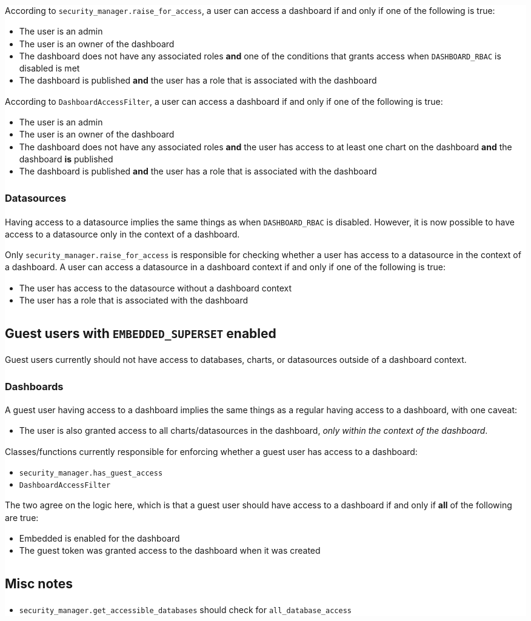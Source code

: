According to `security_manager.raise_for_access`, a user can access a dashboard if and only if one of the following is true:
* The user is an admin
* The user is an owner of the dashboard
* The dashboard does not have any associated roles **and** one of the conditions that grants access when `DASHBOARD_RBAC` is disabled is met
* The dashboard is published **and** the user has a role that is associated with the dashboard

According to `DashboardAccessFilter`, a user can access a dashboard if and only if one of the following is true:
* The user is an admin
* The user is an owner of the dashboard
* The dashboard does not have any associated roles **and** the user has access to at least one chart on the dashboard **and** the dashboard **is** published
* The dashboard is published **and** the user has a role that is associated with the dashboard

### Datasources

Having access to a datasource implies the same things as when `DASHBOARD_RBAC` is disabled.  However, it is now possible to have access to a datasource only in the context of a dashboard.

Only `security_manager.raise_for_access` is responsible for checking whether a user has access to a datasource in the context of a dashboard. A user can access a datasource in a dashboard context if and only if one of the following is true:
* The user has access to the datasource without a dashboard context
* The user has a role that is associated with the dashboard

## Guest users with `EMBEDDED_SUPERSET` enabled

Guest users currently should not have access to databases, charts, or datasources outside of a dashboard context.

### Dashboards

A guest user having access to a dashboard implies the same things as a regular having access to a dashboard, with one caveat:
* The user is also granted access to all charts/datasources in the dashboard, _only within the context of the dashboard_.

Classes/functions currently responsible for enforcing whether a guest user has access to a dashboard:
* `security_manager.has_guest_access`
* `DashboardAccessFilter`

The two agree on the logic here, which is that a guest user should have access to a dashboard if and only if **all** of the following are true:
* Embedded is enabled for the dashboard
* The guest token was granted access to the dashboard when it was created

## Misc notes

* `security_manager.get_accessible_databases` should check for `all_database_access`



